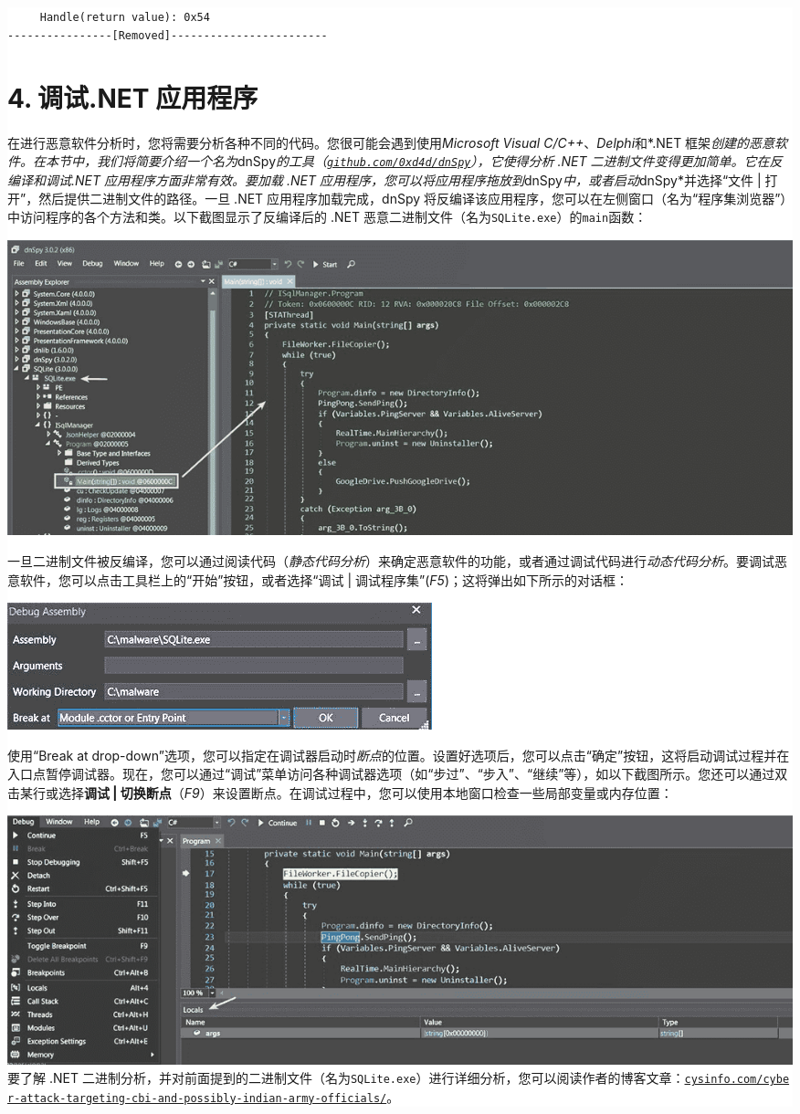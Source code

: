 ```
     Handle(return value): 0x54
----------------[Removed]------------------------
```

# 4\. 调试.NET 应用程序

在进行恶意软件分析时，您将需要分析各种不同的代码。您很可能会遇到使用*Microsoft Visual C/C++*、*Delphi*和*.NET 框架*创建的恶意软件。在本节中，我们将简要介绍一个名为*dnSpy*的工具（[`github.com/0xd4d/dnSpy`](https://github.com/0xd4d/dnSpy)），它使得分析 .NET 二进制文件变得更加简单。它在反编译和调试.*NET 应用程序*方面非常有效。要加载 .NET 应用程序，您可以将应用程序拖放到*dnSpy*中，或者启动*dnSpy*并选择“文件 | 打开”，然后提供二进制文件的路径。一旦 .NET 应用程序加载完成，dnSpy 将反编译该应用程序，您可以在左侧窗口（名为“程序集浏览器”）中访问程序的各个方法和类。以下截图显示了反编译后的 .NET 恶意二进制文件（名为`SQLite.exe`）的`main`函数：

![](img/00169.jpeg)

一旦二进制文件被反编译，您可以通过阅读代码（*静态代码分析*）来确定恶意软件的功能，或者通过调试代码进行*动态代码分析*。要调试恶意软件，您可以点击工具栏上的“开始”按钮，或者选择“调试 | 调试程序集”(*F5*)；这将弹出如下所示的对话框：

![](img/00170.jpeg)

使用“Break at drop-down”选项，您可以指定在调试器启动时*断点*的位置。设置好选项后，您可以点击“确定”按钮，这将启动调试过程并在入口点暂停调试器。现在，您可以通过“调试”菜单访问各种调试器选项（如“步过”、“步入”、“继续”等），如以下截图所示。您还可以通过双击某行或选择**调试 | 切换断点**（*F9*）来设置断点。在调试过程中，您可以使用本地窗口检查一些局部变量或内存位置：

![](img/00171.jpeg)要了解 .NET 二进制分析，并对前面提到的二进制文件（名为`SQLite.exe`）进行详细分析，您可以阅读作者的博客文章：[`cysinfo.com/cyber-attack-targeting-cbi-and-possibly-indian-army-officials/`](https://cysinfo.com/cyber-attack-targeting-cbi-and-possibly-indian-army-officials/)。
